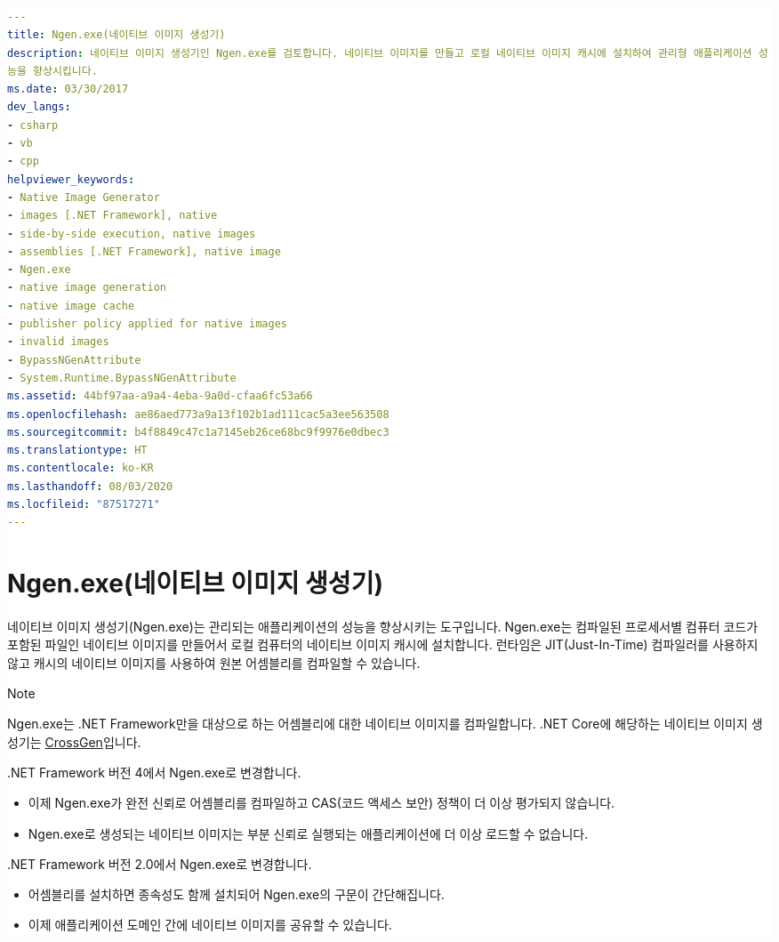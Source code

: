 ```yaml
---
title: Ngen.exe(네이티브 이미지 생성기)
description: 네이티브 이미지 생성기인 Ngen.exe를 검토합니다. 네이티브 이미지를 만들고 로컬 네이티브 이미지 캐시에 설치하여 관리형 애플리케이션 성능을 향상시킵니다.
ms.date: 03/30/2017
dev_langs:
- csharp
- vb
- cpp
helpviewer_keywords:
- Native Image Generator
- images [.NET Framework], native
- side-by-side execution, native images
- assemblies [.NET Framework], native image
- Ngen.exe
- native image generation
- native image cache
- publisher policy applied for native images
- invalid images
- BypassNGenAttribute
- System.Runtime.BypassNGenAttribute
ms.assetid: 44bf97aa-a9a4-4eba-9a0d-cfaa6fc53a66
ms.openlocfilehash: ae86aed773a9a13f102b1ad111cac5a3ee563508
ms.sourcegitcommit: b4f8849c47c1a7145eb26ce68bc9f9976e0dbec3
ms.translationtype: HT
ms.contentlocale: ko-KR
ms.lasthandoff: 08/03/2020
ms.locfileid: "87517271"
---
```

# <a name="ngenexe-native-image-generator"></a>Ngen.exe(네이티브 이미지 생성기)

네이티브 이미지 생성기(Ngen.exe)는 관리되는 애플리케이션의 성능을 향상시키는 도구입니다. Ngen.exe는 컴파일된 프로세서별 컴퓨터 코드가 포함된 파일인 네이티브 이미지를 만들어서 로컬 컴퓨터의 네이티브 이미지 캐시에 설치합니다. 런타임은 JIT(Just-In-Time) 컴파일러를 사용하지 않고 캐시의 네이티브 이미지를 사용하여 원본 어셈블리를 컴파일할 수 있습니다.

> [!NOTE]
> Ngen.exe는 .NET Framework만을 대상으로 하는 어셈블리에 대한 네이티브 이미지를 컴파일합니다. .NET Core에 해당하는 네이티브 이미지 생성기는 [CrossGen](https://github.com/dotnet/runtime/blob/master/docs/workflow/building/coreclr/crossgen.md)입니다.

.NET Framework 버전 4에서 Ngen.exe로 변경합니다.

- 이제 Ngen.exe가 완전 신뢰로 어셈블리를 컴파일하고 CAS(코드 액세스 보안) 정책이 더 이상 평가되지 않습니다.

- Ngen.exe로 생성되는 네이티브 이미지는 부분 신뢰로 실행되는 애플리케이션에 더 이상 로드할 수 없습니다.

.NET Framework 버전 2.0에서 Ngen.exe로 변경합니다.

- 어셈블리를 설치하면 종속성도 함께 설치되어 Ngen.exe의 구문이 간단해집니다.

- 이제 애플리케이션 도메인 간에 네이티브 이미지를 공유할 수 있습니다.

